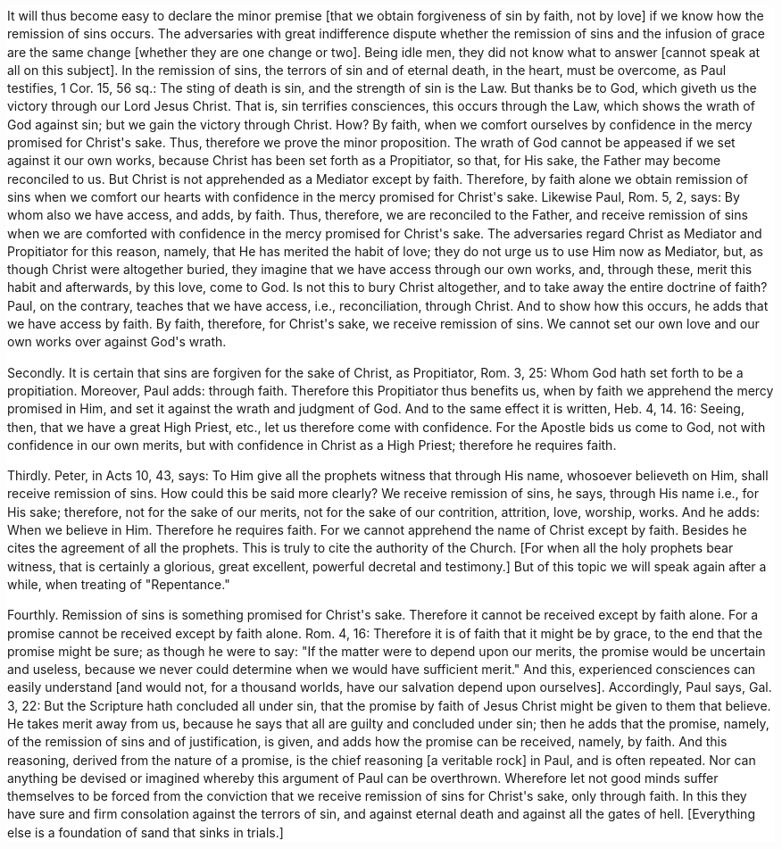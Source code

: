 It will thus become easy to declare the minor premise [that we obtain forgiveness of sin by faith, not by love] if we know how the remission of sins occurs. The adversaries with great indifference dispute whether the remission of sins and the infusion of grace are the same change [whether they are one change or two]. Being idle men, they did not know what to answer [cannot speak at all on this subject]. In the remission of sins, the terrors of sin and of eternal death, in the heart, must be overcome, as Paul testifies, 1 Cor. 15, 56 sq.: The sting of death is sin, and the strength of sin is the Law. But thanks be to God, which giveth us the victory through our Lord Jesus Christ. That is, sin terrifies consciences, this occurs through the Law, which shows the wrath of God against sin; but we gain the victory through Christ. How? By faith, when we comfort ourselves by confidence in the mercy promised for Christ's sake. Thus, therefore we prove the minor proposition. The wrath of God cannot be appeased if we set against it our own works, because Christ has been set forth as a Propitiator, so that, for His sake, the Father may become reconciled to us. But Christ is not apprehended as a Mediator except by faith. Therefore, by faith alone we obtain remission of sins when we comfort our hearts with confidence in the mercy promised for Christ's sake. Likewise Paul, Rom. 5, 2, says: By whom also we have access, and adds, by faith. Thus, therefore, we are reconciled to the Father, and receive remission of sins when we are comforted with confidence in the mercy promised for Christ's sake. The adversaries regard Christ as Mediator and Propitiator for this reason, namely, that He has merited the habit of love; they do not urge us to use Him now as Mediator, but, as though Christ were altogether buried, they imagine that we have access through our own works, and, through these, merit this habit and afterwards, by this love, come to God. Is not this to bury Christ altogether, and to take away the entire doctrine of faith? Paul, on the contrary, teaches that we have access, i.e., reconciliation, through Christ. And to show how this occurs, he adds that we have access by faith. By faith, therefore, for Christ's sake, we receive remission of sins. We cannot set our own love and our own works over against God's wrath.

Secondly. It is certain that sins are forgiven for the sake of Christ, as Propitiator, Rom. 3, 25: Whom God hath set forth to be a propitiation. Moreover, Paul adds: through faith. Therefore this Propitiator thus benefits us, when by faith we apprehend the mercy promised in Him, and set it against the wrath and judgment of God. And to the same effect it is written, Heb. 4, 14. 16: Seeing, then, that we have a great High Priest, etc., let us therefore come with confidence. For the Apostle bids us come to God, not with confidence in our own merits, but with confidence in Christ as a High Priest; therefore he requires faith.

Thirdly. Peter, in Acts 10, 43, says: To Him give all the prophets witness that through His name, whosoever believeth on Him, shall receive remission of sins. How could this be said more clearly? We receive remission of sins, he says, through His name i.e., for His sake; therefore, not for the sake of our merits, not for the sake of our contrition, attrition, love, worship, works. And he adds: When we believe in Him. Therefore he requires faith. For we cannot apprehend the name of Christ except by faith. Besides he cites the agreement of all the prophets. This is truly to cite the authority of the Church. [For when all the holy prophets bear witness, that is certainly a glorious, great excellent, powerful decretal and testimony.] But of this topic we will speak again after a while, when treating of "Repentance."

Fourthly. Remission of sins is something promised for Christ's sake. Therefore it cannot be received except by faith alone. For a promise cannot be received except by faith alone. Rom. 4, 16: Therefore it is of faith that it might be by grace, to the end that the promise might be sure; as though he were to say: "If the matter were to depend upon our merits, the promise would be uncertain and useless, because we never could determine when we would have sufficient merit." And this, experienced consciences can easily understand [and would not, for a thousand worlds, have our salvation depend upon ourselves]. Accordingly, Paul says, Gal. 3, 22: But the Scripture hath concluded all under sin, that the promise by faith of Jesus Christ might be given to them that believe. He takes merit away from us, because he says that all are guilty and concluded under sin; then he adds that the promise, namely, of the remission of sins and of justification, is given, and adds how the promise can be received, namely, by faith. And this reasoning, derived from the nature of a promise, is the chief reasoning [a veritable rock] in Paul, and is often repeated. Nor can anything be devised or imagined whereby this argument of Paul can be overthrown. Wherefore let not good minds suffer themselves to be forced from the conviction that we receive remission of sins for Christ's sake, only through faith. In this they have sure and firm consolation against the terrors of sin, and against eternal death and against all the gates of hell.
[Everything else is a foundation of sand that sinks in trials.]
